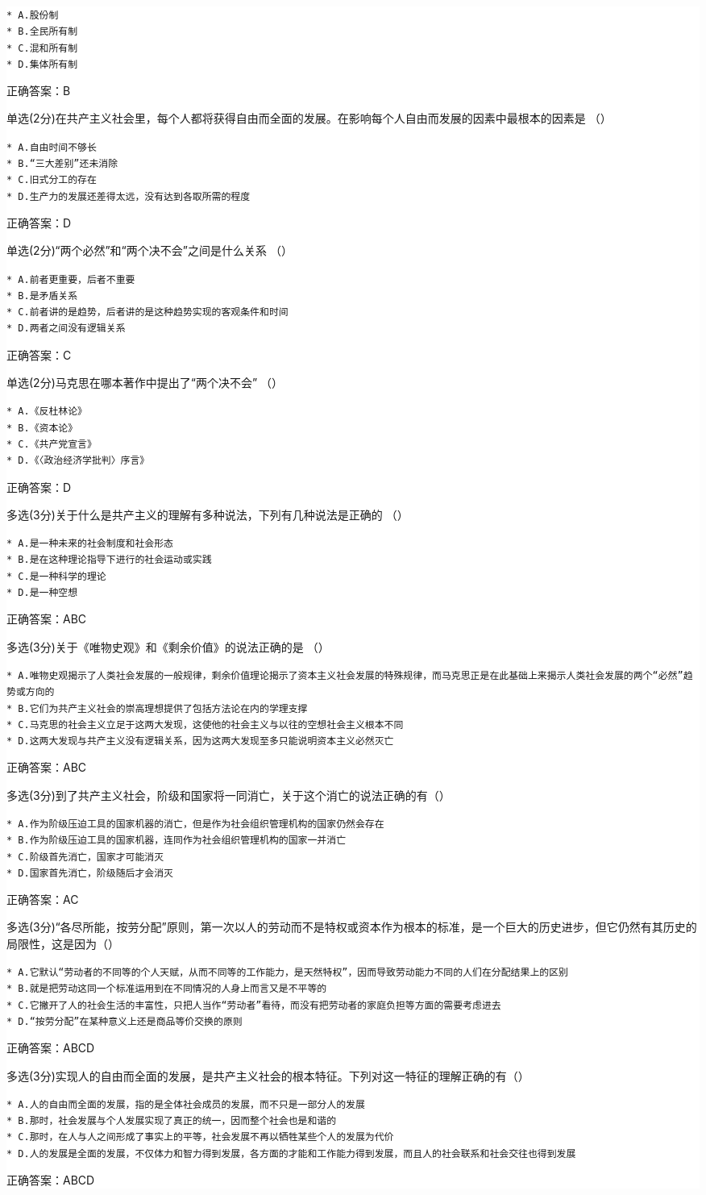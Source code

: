     * A.股份制
    * B.全民所有制
    * C.混和所有制
    * D.集体所有制
正确答案：B    

单选(2分)在共产主义社会里，每个人都将获得自由而全面的发展。在影响每个人自由而发展的因素中最根本的因素是  （）    

    * A.自由时间不够长
    * B.“三大差别”还未消除
    * C.旧式分工的存在
    * D.生产力的发展还差得太远，没有达到各取所需的程度
正确答案：D    

单选(2分)“两个必然”和“两个决不会”之间是什么关系 （）    

    * A.前者更重要，后者不重要
    * B.是矛盾关系
    * C.前者讲的是趋势，后者讲的是这种趋势实现的客观条件和时间
    * D.两者之间没有逻辑关系
正确答案：C    

单选(2分)马克思在哪本著作中提出了“两个决不会”  （）    

    * A.《反杜林论》
    * B.《资本论》
    * C.《共产党宣言》
    * D.《〈政治经济学批判〉序言》
正确答案：D    

多选(3分)关于什么是共产主义的理解有多种说法，下列有几种说法是正确的 （）    

    * A.是一种未来的社会制度和社会形态
    * B.是在这种理论指导下进行的社会运动或实践
    * C.是一种科学的理论
    * D.是一种空想
正确答案：ABC    

多选(3分)关于《唯物史观》和《剩余价值》的说法正确的是 （）    

    * A.唯物史观揭示了人类社会发展的一般规律，剩余价值理论揭示了资本主义社会发展的特殊规律，而马克思正是在此基础上来揭示人类社会发展的两个“必然”趋势或方向的
    * B.它们为共产主义社会的崇高理想提供了包括方法论在内的学理支撑
    * C.马克思的社会主义立足于这两大发现，这使他的社会主义与以往的空想社会主义根本不同
    * D.这两大发现与共产主义没有逻辑关系，因为这两大发现至多只能说明资本主义必然灭亡
正确答案：ABC    

多选(3分)到了共产主义社会，阶级和国家将一同消亡，关于这个消亡的说法正确的有（）    

    * A.作为阶级压迫工具的国家机器的消亡，但是作为社会组织管理机构的国家仍然会存在
    * B.作为阶级压迫工具的国家机器，连同作为社会组织管理机构的国家一并消亡
    * C.阶级首先消亡，国家才可能消灭
    * D.国家首先消亡，阶级随后才会消灭
正确答案：AC    

多选(3分)“各尽所能，按劳分配”原则，第一次以人的劳动而不是特权或资本作为根本的标准，是一个巨大的历史进步，但它仍然有其历史的局限性，这是因为（）    

    * A.它默认“劳动者的不同等的个人天赋，从而不同等的工作能力，是天然特权”，因而导致劳动能力不同的人们在分配结果上的区别
    * B.就是把劳动这同一个标准运用到在不同情况的人身上而言又是不平等的
    * C.它撇开了人的社会生活的丰富性，只把人当作“劳动者”看待，而没有把劳动者的家庭负担等方面的需要考虑进去
    * D.“按劳分配”在某种意义上还是商品等价交换的原则
正确答案：ABCD    

多选(3分)实现人的自由而全面的发展，是共产主义社会的根本特征。下列对这一特征的理解正确的有（）    

    * A.人的自由而全面的发展，指的是全体社会成员的发展，而不只是一部分人的发展
    * B.那时，社会发展与个人发展实现了真正的统一，因而整个社会也是和谐的
    * C.那时，在人与人之间形成了事实上的平等，社会发展不再以牺牲某些个人的发展为代价
    * D.人的发展是全面的发展，不仅体力和智力得到发展，各方面的才能和工作能力得到发展，而且人的社会联系和社会交往也得到发展
正确答案：ABCD    

